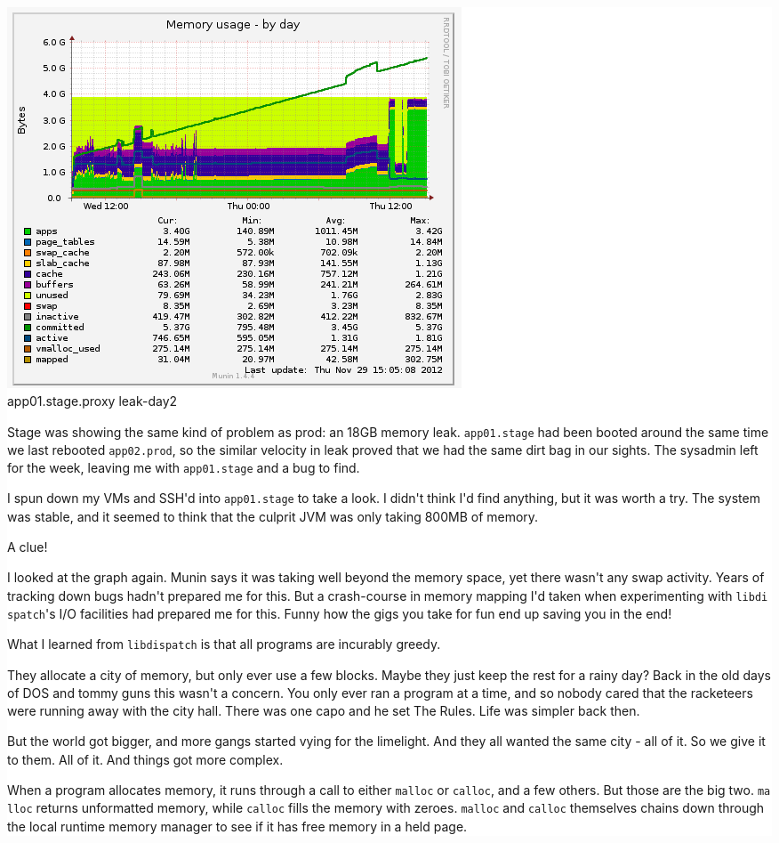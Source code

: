   <img src="/assets/leaky-pool/app01_stage__proxy_leak_day2.png" alt="graphs!">
  <figcaption>app01.stage.proxy leak-day2</figcaption>
</figure>

Stage was showing the same kind of problem as prod: an 18GB memory leak. `app01.stage` had been booted around the same time we last rebooted `app02.prod`, so the similar velocity in leak proved that we had the same dirt bag in our sights. The sysadmin left for the week, leaving me with `app01.stage` and a bug to find.

I spun down my VMs and SSH'd into `app01.stage` to take a look. I didn't think I'd find anything, but it was worth a try. The system was stable, and it seemed to think that the culprit JVM was only taking 800MB of memory.

A clue!

I looked at the graph again. Munin says it was taking well beyond the memory space, yet there wasn't any swap activity. Years of tracking down bugs hadn't prepared me for this. But a crash-course in memory mapping I'd taken when experimenting with `libdispatch`'s I/O facilities had prepared me for this. Funny how the gigs you take for fun end up saving you in the end!

What I learned from `libdispatch` is that all programs are incurably greedy.

They allocate a city of memory, but only ever use a few blocks. Maybe they just keep the rest for a rainy day? Back in the old days of DOS and tommy guns this wasn't a concern. You only ever ran a program at a time, and so nobody cared that the racketeers were running away with the city hall. There was one capo and he set The Rules. Life was simpler back then.

But the world got bigger, and more gangs started vying for the limelight. And they all wanted the same city - all of it. So we give it to them. All of it. And things got more complex.

When a program allocates memory, it runs through a call to either `malloc` or `calloc`, and a few others. But those are the big two. `malloc` returns unformatted memory, while `calloc` fills the memory with zeroes. `malloc` and `calloc` themselves chains down through the local runtime memory manager to see if it has free memory in a held page.
